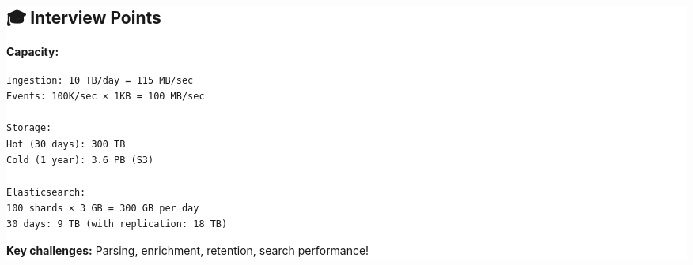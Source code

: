 ## 🎓 Interview Points

**Capacity:**
```
Ingestion: 10 TB/day = 115 MB/sec
Events: 100K/sec × 1KB = 100 MB/sec

Storage:
Hot (30 days): 300 TB
Cold (1 year): 3.6 PB (S3)

Elasticsearch:
100 shards × 3 GB = 300 GB per day
30 days: 9 TB (with replication: 18 TB)
```

**Key challenges:** Parsing, enrichment, retention, search performance!
